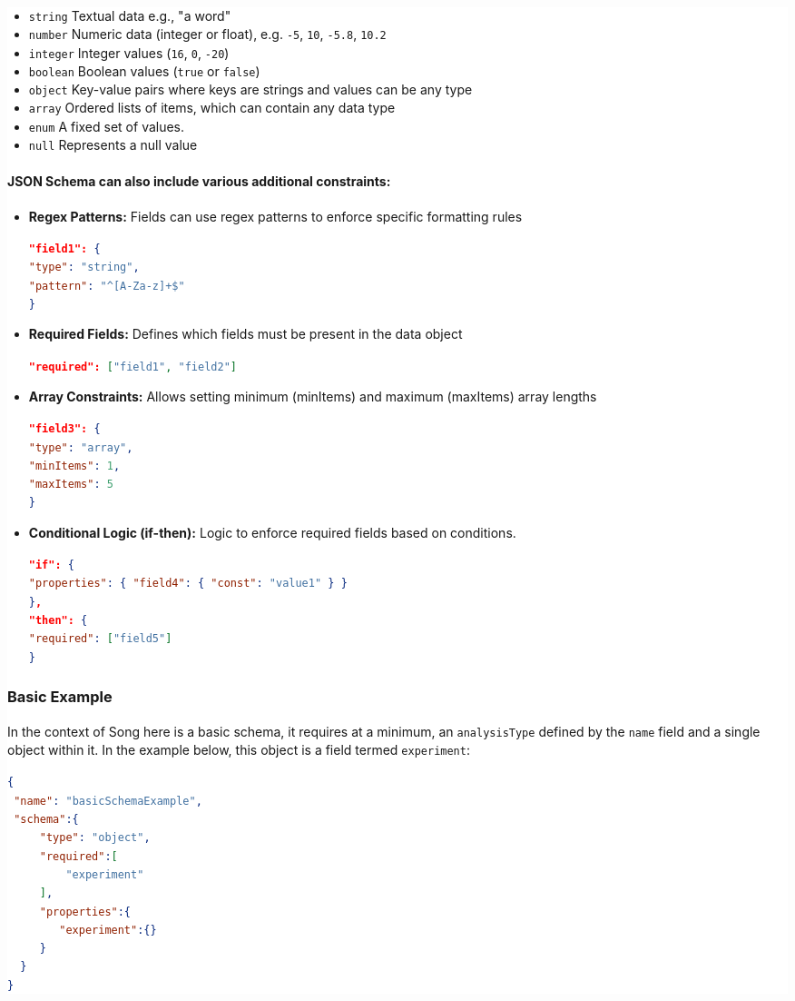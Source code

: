 - `string` Textual data e.g., "a word"
- `number` Numeric data (integer or float), e.g. `-5`, `10`, `-5.8`, `10.2`  
- `integer` Integer values (`16`, `0`, `-20`)
- `boolean` Boolean values (`true` or `false`)   
- `object` Key-value pairs where keys are strings and values can be any type
- `array` Ordered lists of items, which can contain any data type   
- `enum`  A fixed set of values.
- `null`  Represents a null value

#### JSON Schema can also include various additional constraints:

- **Regex Patterns:** Fields can use regex patterns to enforce specific formatting rules

    ```JSON
    "field1": {
    "type": "string",
    "pattern": "^[A-Za-z]+$"
    }
    ```

- **Required Fields:** Defines which fields must be present in the data object

    ```JSON
    "required": ["field1", "field2"]
    ```

- **Array Constraints:**  Allows setting minimum (minItems) and maximum (maxItems) array lengths

    ```JSON
    "field3": {
    "type": "array",
    "minItems": 1,
    "maxItems": 5
    }
    ```

- **Conditional Logic (if-then):** Logic to enforce required fields based on conditions.

    ```JSON
    "if": {
    "properties": { "field4": { "const": "value1" } }
    },
    "then": {
    "required": ["field5"]
    }
    ```

### Basic Example

In the context of Song here is a basic schema, it requires at a minimum, an `analysisType` defined by the `name` field and a single object within it. In the example below, this object is a field termed `experiment`:

```JSON
{
 "name": "basicSchemaExample",
 "schema":{
     "type": "object",
     "required":[
         "experiment"
     ],
     "properties":{
        "experiment":{}
     }
  }
}
```
